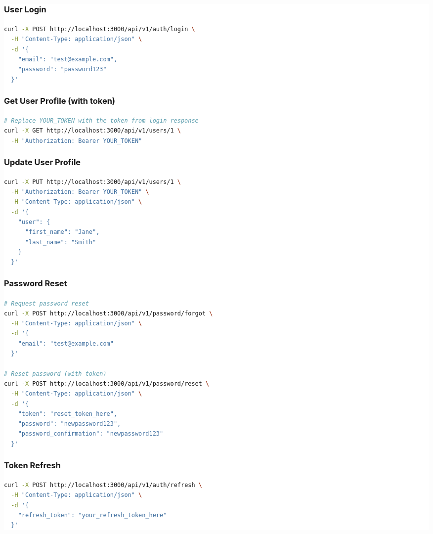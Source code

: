 ### User Login
```bash
curl -X POST http://localhost:3000/api/v1/auth/login \
  -H "Content-Type: application/json" \
  -d '{
    "email": "test@example.com",
    "password": "password123"
  }'
```

### Get User Profile (with token)
```bash
# Replace YOUR_TOKEN with the token from login response
curl -X GET http://localhost:3000/api/v1/users/1 \
  -H "Authorization: Bearer YOUR_TOKEN"
```

### Update User Profile
```bash
curl -X PUT http://localhost:3000/api/v1/users/1 \
  -H "Authorization: Bearer YOUR_TOKEN" \
  -H "Content-Type: application/json" \
  -d '{
    "user": {
      "first_name": "Jane",
      "last_name": "Smith"
    }
  }'
```

### Password Reset
```bash
# Request password reset
curl -X POST http://localhost:3000/api/v1/password/forgot \
  -H "Content-Type: application/json" \
  -d '{
    "email": "test@example.com"
  }'

# Reset password (with token)
curl -X POST http://localhost:3000/api/v1/password/reset \
  -H "Content-Type: application/json" \
  -d '{
    "token": "reset_token_here",
    "password": "newpassword123",
    "password_confirmation": "newpassword123"
  }'
```

### Token Refresh
```bash
curl -X POST http://localhost:3000/api/v1/auth/refresh \
  -H "Content-Type: application/json" \
  -d '{
    "refresh_token": "your_refresh_token_here"
  }'
```
